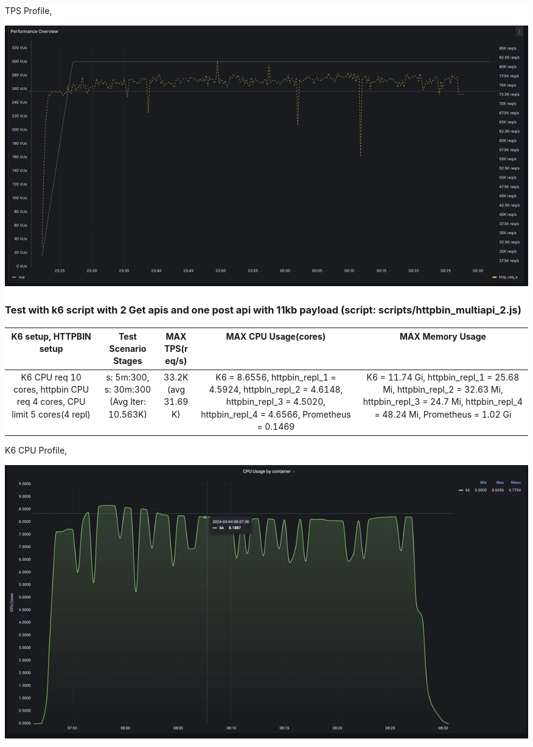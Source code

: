 TPS Profile,

![TPS Profile](images/Multiapi1_TPS.png)


### Test with k6 script with 2 Get apis and one post api with 11kb payload (script: scripts/httpbin_multiapi_2.js)

| K6 setup, HTTPBIN setup                                                 | Test Scenario Stages | MAX TPS(req/s)  | MAX CPU Usage(cores)  | MAX Memory Usage      | 
|                    :-------:                                            | :----------------:   |     :----:      |       :----:          |      :----:           |
| K6 CPU req 10 cores, httpbin CPU req 4 cores, CPU limit 5 cores(4 repl) | s: 5m:300, s: 30m:300 (Avg Iter: 10.563K)   | 33.2K (avg 31.69K) | K6 = 8.6556, httpbin_repl_1 = 4.5924, httpbin_repl_2 = 4.6148, httpbin_repl_3 = 4.5020, httpbin_repl_4 = 4.6566, Prometheus = 0.1469 | K6 = 11.74 Gi, httpbin_repl_1 = 25.68 Mi, httpbin_repl_2 = 32.63 Mi, httpbin_repl_3 = 24.7 Mi, httpbin_repl_4 = 48.24 Mi, Prometheus = 1.02 Gi|

K6 CPU Profile,

![K6 CPU](images/Multiapi2_K6_CPU.png)

